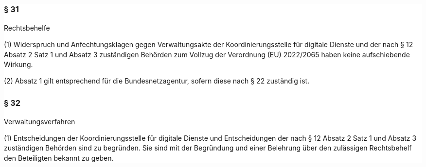 </div>

</div>

</div>

</div>

<span id="BJNR0950B0024BJNE003100000.html"></span>

### § 31  
Rechtsbehelfe

<div>

<div class="jnhtml">

<div>

<div class="jurAbsatz">

(1) Widerspruch und Anfechtungsklagen gegen Verwaltungsakte der
Koordinierungsstelle für digitale Dienste und der nach § 12 Absatz 2
Satz 1 und Absatz 3 zuständigen Behörden zum Vollzug der Verordnung (EU)
<span style="white-space: nowrap">2022/2065</span> haben keine
aufschiebende Wirkung.

</div>

<div class="jurAbsatz">

(2) Absatz 1 gilt entsprechend für die Bundesnetzagentur, sofern diese
nach § 22 zuständig ist.

</div>

</div>

</div>

</div>

<span id="BJNR0950B0024BJNE003200000.html"></span>

### § 32  
Verwaltungsverfahren

<div>

<div class="jnhtml">

<div>

<div class="jurAbsatz">

(1) Entscheidungen der Koordinierungsstelle für digitale Dienste und
Entscheidungen der nach § 12 Absatz 2 Satz 1 und Absatz 3 zuständigen
Behörden sind zu begründen. Sie sind mit der Begründung und einer
Belehrung über den zulässigen Rechtsbehelf den Beteiligten bekannt zu
geben.
